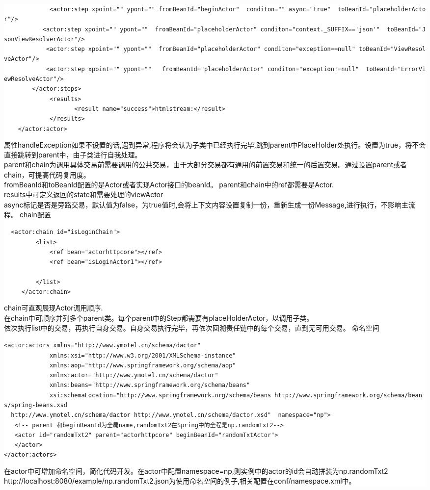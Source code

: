 ```   
             <actor:step xpoint="" ypont="" fromBeanId="beginActor"  conditon="" async="true"  toBeanId="placeholderActor"/>
           <actor:step xpoint="" ypont=""  fromBeanId="placeholderActor" conditon="context._SUFFIX=='json'"  toBeanId="JsonViewResolverActor"/>
            <actor:step xpoint="" ypont=""  fromBeanId="placeholderActor" conditon="exception==null" toBeanId="ViewResolveActor"/>
            <actor:step xpoint="" ypont=""   fromBeanId="placeholderActor" conditon="exception!=null"  toBeanId="ErrorViewResolveActor"/>
        </actor:steps>
             <results>
                    <result name="success">htmlstream:</result>
             </results>
    </actor:actor>
```
 属性handleException如果不设置的话,遇到异常,程序将会认为子类中已经执行完毕,跳到parent中PlaceHolder处执行。设置为true，将不会直接跳转到parent中，由子类进行自我处理。  
 parent和chain为调用具体交易前需要调用的公共交易，由于大部分交易都有通用的前置交易和统一的后置交易。通过设置parent或者chain，可提高代码复用度。  
 fromBeanId和toBeanId配置的是Actor或者实现Actor接口的beanId。
 parent和chain中的ref都需要是Actor.  
 results中可定义返回的state和需要处理的viewActor  
 async标记是否是旁路交易，默认值为false，为true值时,会将上下文内容设置复制一份，重新生成一份Message,进行执行，不影响主流程。
chain配置
 ```
   <actor:chain id="isLoginChain">
          <list>
              <ref bean="actorhttpcore"></ref>
              <ref bean="isLoginActor1"></ref>
  
          </list>
      </actor:chain>
 ```
chain可直观展现Actor调用顺序.    
在chain中可顺序并列多个parent类。每个parent中的Step都需要有placeHolderActor，以调用子类。      
依次执行list中的交易，再执行自身交易。自身交易执行完毕，再依次回溯责任链中的每个交易，直到无可用交易。 
命名空间
  ```
 <actor:actors xmlns="http://www.ymotel.cn/schema/dactor"
               xmlns:xsi="http://www.w3.org/2001/XMLSchema-instance"
               xmlns:aop="http://www.springframework.org/schema/aop"
               xmlns:actor="http://www.ymotel.cn/schema/dactor"
               xmlns:beans="http://www.springframework.org/schema/beans"
               xsi:schemaLocation="http://www.springframework.org/schema/beans http://www.springframework.org/schema/beans/spring-beans.xsd
 	http://www.ymotel.cn/schema/dactor http://www.ymotel.cn/schema/dactor.xsd"  namespace="np">
     <!-- parent 和beginBeanId为全局name,randomTxt2在Spring中的全程是np.randomTxt2-->
     <actor id="randomTxt2" parent="actorhttpcore" beginBeanId="randomTxtActor">
     </actor>
 </actor:actors>
  ```
  在actor中可增加命名空间，简化代码开发。在actor中配置namespace=np,则实例中的actor的id会自动拼装为np.randomTxt2  
     http://localhost:8080/example/np.randomTxt2.json为使用命名空间的例子,相关配置在conf/namespace.xml中。  
